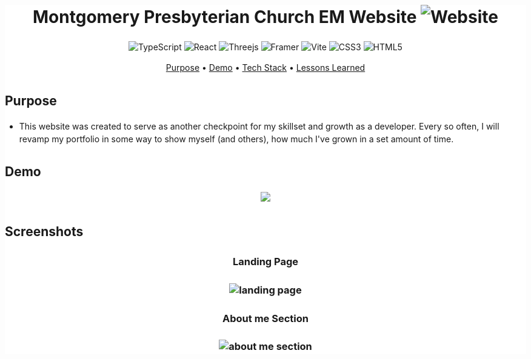 <div align="center">

# Montgomery Presbyterian Church EM Website ![Website](https://img.shields.io/badge/Website-white?style=for-the-badge)

![TypeScript](https://img.shields.io/badge/typescript-%23007ACC.svg?style=for-the-badge&logo=typescript&logoColor=white)
![React](https://img.shields.io/badge/react-%2320232a.svg?style=for-the-badge&logo=react&logoColor=%2361DAFB)
![Threejs](https://img.shields.io/badge/threejs-black?style=for-the-badge&logo=three.js&logoColor=white)
![Framer](https://img.shields.io/badge/Framer-black?style=for-the-badge&logo=framer&logoColor=blue)
![Vite](https://img.shields.io/badge/vite-%23646CFF.svg?style=for-the-badge&logo=vite&logoColor=white)
![CSS3](https://img.shields.io/badge/css3-%231572B6.svg?style=for-the-badge&logo=css3&logoColor=white)
![HTML5](https://img.shields.io/badge/html5-%23E34F26.svg?style=for-the-badge&logo=html5&logoColor=white)

[Purpose](#purpose) •
[Demo](#demo) •
[Tech Stack](#tech-stack) •
[Lessons Learned](#lessons-learned)

</div>

## Purpose

- This website was created to serve as another checkpoint for my skillset and growth as a developer. Every so often, I will revamp my portfolio in some way to show myself (and others), how much I've grown in a set amount of time.

## Demo

<p align="center">
    <img src="./screenshots/DEMO.gif" width="738" />
</p>


## Screenshots

<h3 align="center">Landing Page<h3>

<p align="center">
    <img src="./screenshots/LANDING.png" alt="landing page" width="738">
</p>

<h3 align="center">About me Section<h3>

<p align="center">
    <img src="./screenshots/ABOUT.png" alt="about me section" width="738">
</p>
